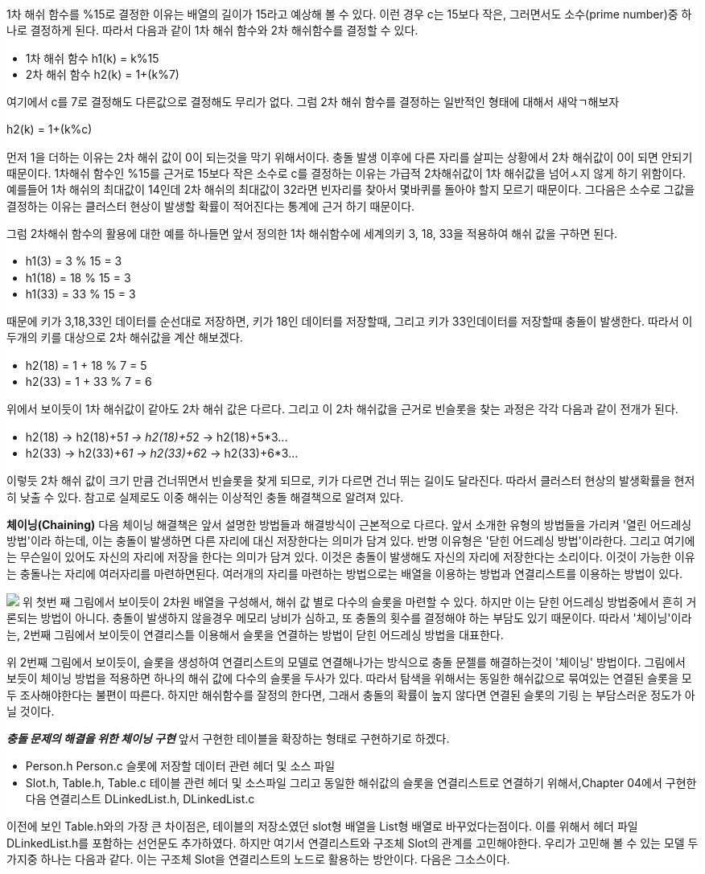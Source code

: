 1차 해쉬 함수를 %15로 결정한 이유는 배열의 길이가 15라고 예상해 볼 수 있다. 이런 경우 c는 15보다 작은, 그러면서도 소수(prime number)중 하나로 결정하게 된다. 따라서 다음과 같이 1차 해쉬 함수와 2차 해쉬함수를 결정할 수 있다.

* 1차 해쉬 함수 h1(k) = k%15
* 2차 해쉬 함수 h2(k) = 1+(k%7)

여기에서 c를 7로 결정해도 다른값으로 결정해도 무리가 없다. 그럼 2차 해쉬 함수를 결정하는 일반적인 형태에 대해서 새악ㄱ해보자

h2(k) = 1+(k%c)

먼저 1을 더하는 이유는 2차 해쉬 값이 0이 되는것을 막기 위해서이다. 충돌 발생 이후에 다른 자리를 살피는 상황에서 2차 해쉬값이 0이 되면 안되기 때문이다. 1차해쉬 함수인 %15를 근거로 15보다 작은 소수로 c를 결정하는 이유는 가급적 2차해쉬값이 1차 해쉬값을 넘어ㅅ지 않게 하기 위함이다. 예를들어 1차 해쉬의 최대값이 14인데 2차 해쉬의 최대값이 32라면 빈자리를 찾아서 몇바퀴를 돌아야 할지 모르기 때문이다. 그다음은 소수로 그값을 결정하는 이유는 클러스터 현상이 발생할 확률이 적어진다는 통계에 근거 하기 때문이다.

그럼 2차해쉬 함수의 활용에 대한 예를 하나들면 앞서 정의한 1차 해쉬함수에 세계의키 3, 18, 33을 적용하여 해쉬 값을 구하면 된다.
* h1(3) = 3 % 15 = 3
* h1(18) = 18 % 15 = 3
* h1(33) = 33 % 15 = 3

때문에 키가 3,18,33인 데이터를 순선대로 저장하면, 키가 18인 데이터를 저장할때, 그리고 키가 33인데이터를 저장할때 충돌이 발생한다. 따라서 이 두개의 키를 대상으로 2차 해쉬값을 계산 해보겠다.

* h2(18) = 1 + 18 % 7 = 5
* h2(33) = 1 + 33 % 7 = 6

위에서 보이듯이 1차 해쉬값이 같아도 2차 해쉬 값은 다르다. 그리고 이 2차 해쉬값을 근거로 빈슬롯을 찾는 과정은 각각 다음과 같이 전개가 된다.
* h2(18) -> h2(18)+5*1 -> h2(18)+5*2 -> h2(18)+5*3...
* h2(33) -> h2(33)+6*1 -> h2(33)+6*2 -> h2(33)+6*3...

이렇듯 2차 해쉬 값이 크기 만큼 건너뛰면서 빈슬롯을 찾게 되므로, 키가 다르면 건너 뛰는 길이도 달라진다. 따라서 클러스터 현상의 발생확률을 현저히 낮출 수 있다. 참고로 실제로도 이중 해쉬는 이상적인 충돌 해결책으로 알려져 있다.

**체이닝(Chaining)**
다음 체이닝 해결책은 앞서 설명한 방법들과 해결방식이 근본적으로 다르다. 앞서 소개한 유형의 방법들을 가리켜 '열린 어드레싱 방법'이라 하는데, 이는 충돌이 발생하면 다른 자리에 대신 저장한다는 의미가 담겨 있다. 반명 이유형은 '닫힌 어드레싱 방법'이라한다. 그리고 여기에는 무슨일이 있어도 자신의 자리에 저장을 한다는 의미가 담겨 있다. 이것은 충돌이 발생해도 자신의 자리에 저장한다는 소리이다. 이것이 가능한 이유는 충돌나는 자리에 여러자리를 마련하면된다. 여러개의 자리를 마련하는 방법으로는 배열을 이용하는 방법과 연결리스트를 이용하는 방법이 있다.

![](https://i.imgur.com/bJlFp3s.png)
위 첫번 째 그림에서 보이듯이 2차원 배열을 구성해서, 해쉬 값 별로 다수의 슬롯을 마련할 수 있다. 하지만 이는 닫힌 어드레싱 방법중에서 흔히 거론되는 방법이 아니다. 충돌이 발생하지 않을경우 메모리 낭비가 심하고, 또 충돌의 횟수를 결정해야 하는 부담도 있기 때문이다. 따라서 '체이닝'이라는, 2번째 그림에서 보이듯이 연결리스틑 이용해서 슬롯을 연결하는 방법이 닫힌 어드레싱 방법을 대표한다.

위 2번째 그림에서 보이듯이, 슬롯을 생성하여 연결리스트의 모델로 연결해나가는 방식으로 충돌 문젤를 해결하는것이 '체이닝' 방법이다. 그림에서 보듯이 체이닝 방법을 적용하면 하나의 해쉬 값에 다수의 슬롯을 두사가 있다. 따라서 탐색을 위해서는 동일한 해쉬값으로 묶여있는 연결된 슬롯을 모두 조사해야한다는 불편이 따른다. 하지만 해쉬함수를 잘정의 한다면, 그래서 충돌의 확률이 높지 않다면 연결된 슬롯의 기링
는 부담스러운 정도가 아닐 것이다.

***충돌 문제의 해결을 위한 체이닝 구현***
앞서 구현한 테이블을 확장하는 형태로 구현하기로 하겠다.
* Person.h Person.c 슬롯에 저장할 데이터 관련 헤더 및 소스 파일
* Slot.h, Table.h, Table.c 테이블 관련 헤더 및 소스파일
그리고 동일한 해쉬값의 슬롯을 연결리스트로 연결하기 위해서,Chapter 04에서 구현한 다음 연결리스트 DLinkedList.h, DLinkedList.c

이전에 보인 Table.h와의 가장 큰 차이점은, 테이블의 저장소였던 slot형 배열을 List형 배열로 바꾸었다는점이다. 이를 위해서 헤더 파일 DLinkedList.h를 포함하는 선언문도 추가하였다. 하지만 여기서 연결리스트와 구조체 Slot의 관계를 고민해야한다. 우리가 고민해 볼 수 있는 모델 두가지중 하나는 다음과 같다. 이는 구조체 Slot을 연결리스트의 노드로 활용하는 방안이다. 다음은 그소스이다.

